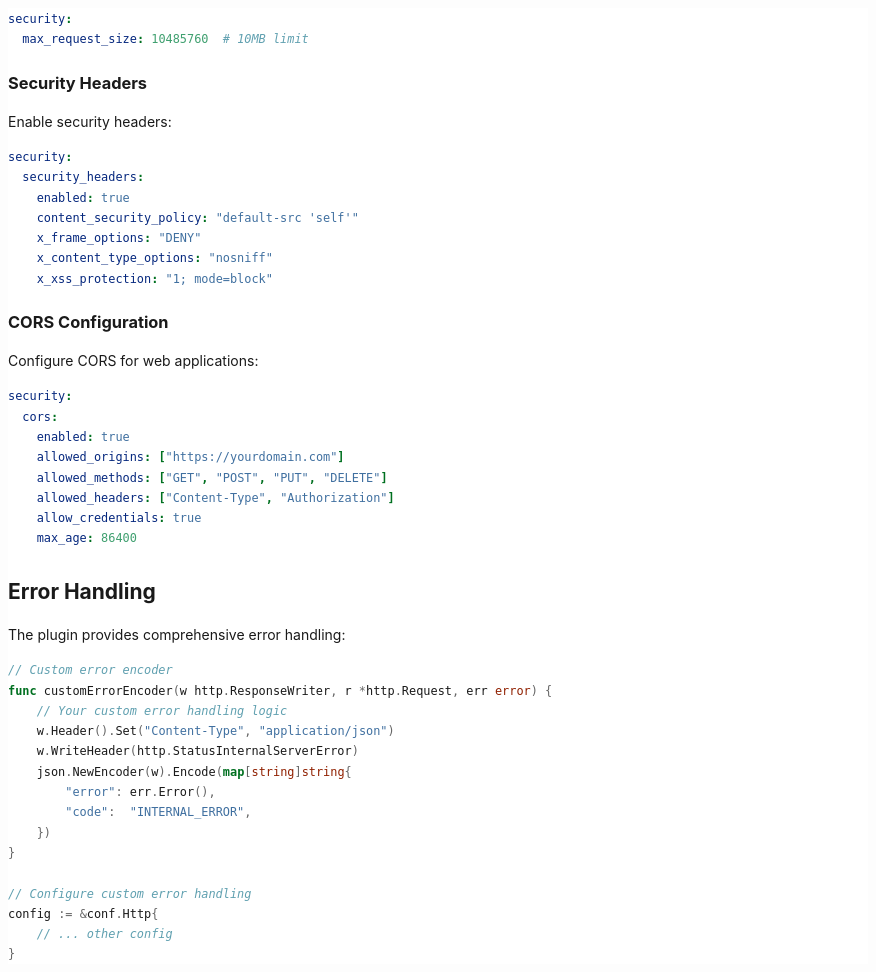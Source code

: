 ```yaml
security:
  max_request_size: 10485760  # 10MB limit
```

### Security Headers

Enable security headers:

```yaml
security:
  security_headers:
    enabled: true
    content_security_policy: "default-src 'self'"
    x_frame_options: "DENY"
    x_content_type_options: "nosniff"
    x_xss_protection: "1; mode=block"
```

### CORS Configuration

Configure CORS for web applications:

```yaml
security:
  cors:
    enabled: true
    allowed_origins: ["https://yourdomain.com"]
    allowed_methods: ["GET", "POST", "PUT", "DELETE"]
    allowed_headers: ["Content-Type", "Authorization"]
    allow_credentials: true
    max_age: 86400
```

## Error Handling

The plugin provides comprehensive error handling:

```go
// Custom error encoder
func customErrorEncoder(w http.ResponseWriter, r *http.Request, err error) {
    // Your custom error handling logic
    w.Header().Set("Content-Type", "application/json")
    w.WriteHeader(http.StatusInternalServerError)
    json.NewEncoder(w).Encode(map[string]string{
        "error": err.Error(),
        "code":  "INTERNAL_ERROR",
    })
}

// Configure custom error handling
config := &conf.Http{
    // ... other config
}
```
